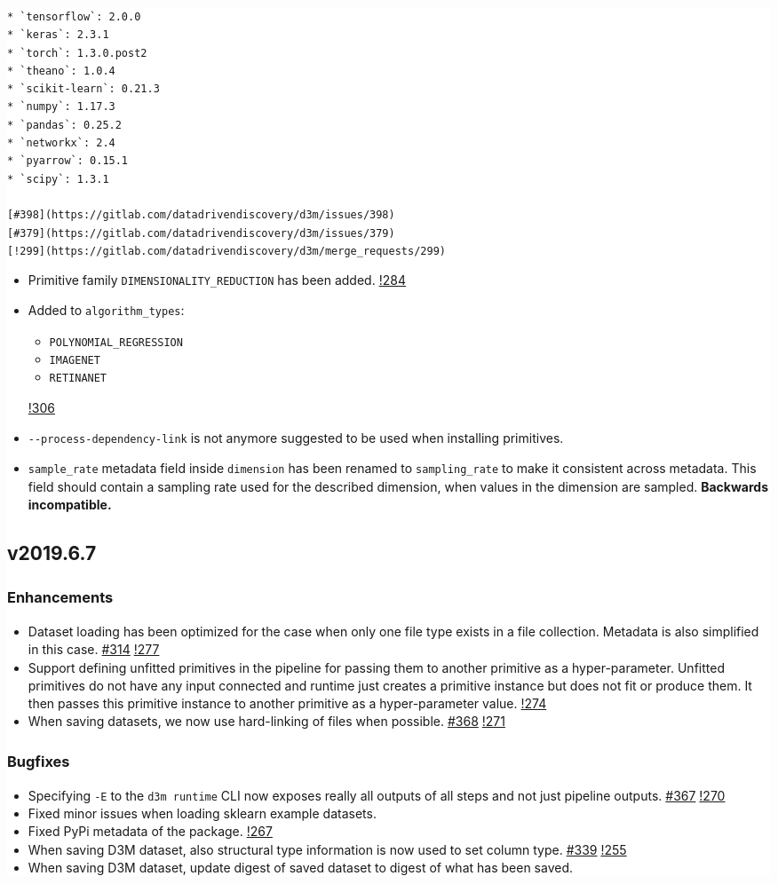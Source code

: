    * `tensorflow`: 2.0.0
    * `keras`: 2.3.1
    * `torch`: 1.3.0.post2
    * `theano`: 1.0.4
    * `scikit-learn`: 0.21.3
    * `numpy`: 1.17.3
    * `pandas`: 0.25.2
    * `networkx`: 2.4
    * `pyarrow`: 0.15.1
    * `scipy`: 1.3.1

    [#398](https://gitlab.com/datadrivendiscovery/d3m/issues/398)
    [#379](https://gitlab.com/datadrivendiscovery/d3m/issues/379)
    [!299](https://gitlab.com/datadrivendiscovery/d3m/merge_requests/299)

* Primitive family `DIMENSIONALITY_REDUCTION` has been added.
  [!284](https://gitlab.com/datadrivendiscovery/d3m/merge_requests/284)
* Added to `algorithm_types`:
    * `POLYNOMIAL_REGRESSION`
    * `IMAGENET`
    * `RETINANET`

    [!306](https://gitlab.com/datadrivendiscovery/d3m/merge_requests/306)

* `--process-dependency-link` is not anymore suggested to be used when
  installing primitives.
* `sample_rate` metadata field inside `dimension` has been renamed to
  `sampling_rate` to make it consistent across metadata. This field
  should contain a sampling rate used for the described dimension,
  when values in the dimension are sampled.
  **Backwards incompatible.**  

## v2019.6.7

### Enhancements

* Dataset loading has been optimized for the case when only one file
  type exists in a file collection. Metadata is also simplified in this case.
  [#314](https://gitlab.com/datadrivendiscovery/d3m/issues/314)
  [!277](https://gitlab.com/datadrivendiscovery/d3m/merge_requests/277)
* Support defining unfitted primitives in the pipeline for passing them
  to another primitive as a hyper-parameter. Unfitted primitives do not
  have any input connected and runtime just creates a primitive instance
  but does not fit or produce them. It then passes this primitive instance
  to another primitive as a hyper-parameter value.
  [!274](https://gitlab.com/datadrivendiscovery/d3m/merge_requests/274)
* When saving datasets, we now use hard-linking of files when possible.
  [#368](https://gitlab.com/datadrivendiscovery/d3m/issues/368)
  [!271](https://gitlab.com/datadrivendiscovery/d3m/merge_requests/271)

### Bugfixes

* Specifying `-E` to the `d3m runtime` CLI now exposes really all outputs
  of all steps and not just pipeline outputs.
  [#367](https://gitlab.com/datadrivendiscovery/d3m/issues/367)
  [!270](https://gitlab.com/datadrivendiscovery/d3m/merge_requests/270)
* Fixed minor issues when loading sklearn example datasets.
* Fixed PyPi metadata of the package.
  [!267](https://gitlab.com/datadrivendiscovery/d3m/merge_requests/267)
* When saving D3M dataset, also structural type information is now used to set
  column type.
  [#339](https://gitlab.com/datadrivendiscovery/d3m/issues/339)
  [!255](https://gitlab.com/datadrivendiscovery/d3m/merge_requests/255)
* When saving D3M dataset, update digest of saved dataset to digest of
  what has been saved.